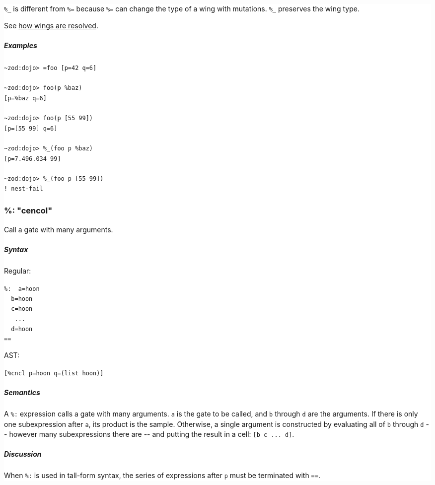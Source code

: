 `%_` is different from `%=` because `%=` can change the type of a wing with mutations.  `%_` preserves the wing type.

See [how wings are resolved](@/docs/reference/hoon-expressions/limb/_index.md).

##### Examples

```
~zod:dojo> =foo [p=42 q=6]

~zod:dojo> foo(p %baz)
[p=%baz q=6]

~zod:dojo> foo(p [55 99])
[p=[55 99] q=6]

~zod:dojo> %_(foo p %baz)
[p=7.496.034 99]

~zod:dojo> %_(foo p [55 99])
! nest-fail
```

### %: "cencol"

Call a gate with many arguments.

##### Syntax

Regular:

```hoon
%:  a=hoon
  b=hoon
  c=hoon
   ...
  d=hoon
==
```

AST:

```
[%cncl p=hoon q=(list hoon)]
```

##### Semantics

A `%:` expression calls a gate with many arguments.  `a` is the gate to be called, and `b` through `d` are the arguments.  If there is only one subexpression after `a`, its product is the sample.  Otherwise, a single argument is constructed by evaluating all of `b` through `d` -- however many subexpressions there are -- and putting the result in a cell: `[b c ... d]`.

##### Discussion

When `%:` is used in tall-form syntax, the series of expressions after `p` must be terminated with `==`.
